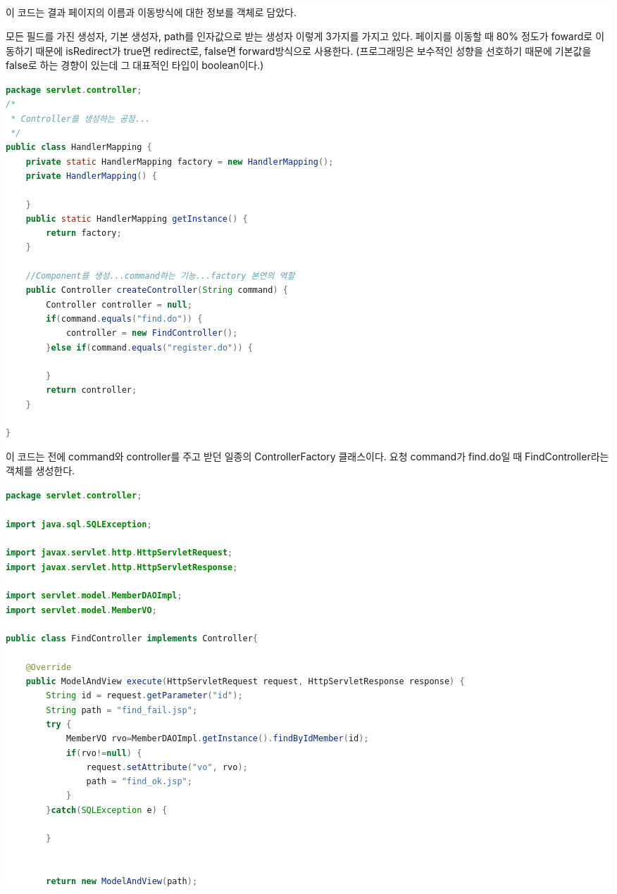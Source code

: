이 코드는 결과 페이지의 이름과 이동방식에 대한 정보를 객체로 담았다.

모든 필드를 가진 생성자, 기본 생성자, path를 인자값으로 받는 생성자 이렇게 3가지를 가지고 있다.  페이지를 이동할 때 80% 정도가 foward로 이동하기 때문에 isRedirect가 true면 redirect로, false면 forward방식으로 사용한다. (프로그래밍은 보수적인 성향을 선호하기 때문에 기본값을 false로 하는 경향이 있는데 그 대표적인 타입이 boolean이다.)

``` java
package servlet.controller;
/*
 * Controller를 생성하는 공장...
 */
public class HandlerMapping {
	private static HandlerMapping factory = new HandlerMapping();
	private HandlerMapping() {
		
	}
	public static HandlerMapping getInstance() {
		return factory;
	}
	
	//Component를 생성...command하는 기능...factory 본연의 역할
	public Controller createController(String command) {
		Controller controller = null;
		if(command.equals("find.do")) {
			controller = new FindController();
		}else if(command.equals("register.do")) {
			
		}
		return controller;
	}
		
}
```

이 코드는 전에 command와 controller를 주고 받던 일종의 ControllerFactory 클래스이다. 요청 command가 find.do일 때 FindController라는 객체를 생성한다.

``` java
package servlet.controller;

import java.sql.SQLException;

import javax.servlet.http.HttpServletRequest;
import javax.servlet.http.HttpServletResponse;

import servlet.model.MemberDAOImpl;
import servlet.model.MemberVO;

public class FindController implements Controller{

	@Override
	public ModelAndView execute(HttpServletRequest request, HttpServletResponse response) {
		String id = request.getParameter("id");
		String path = "find_fail.jsp";
		try {
			MemberVO rvo=MemberDAOImpl.getInstance().findByIdMember(id);
			if(rvo!=null) {
				request.setAttribute("vo", rvo);
				path = "find_ok.jsp";
			}
		}catch(SQLException e) {
			
		}
		
		
		return new ModelAndView(path);
```